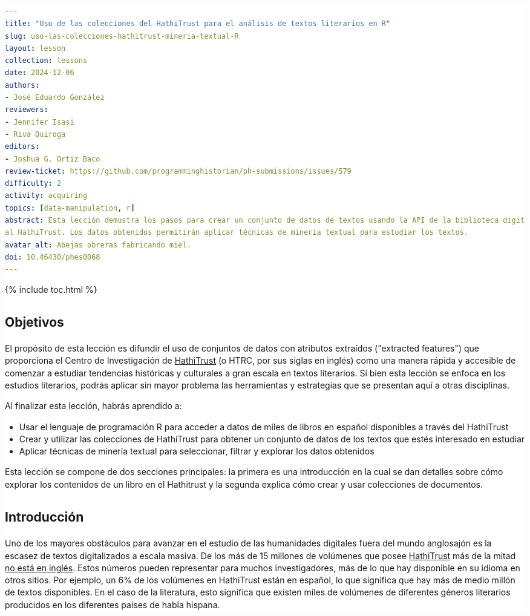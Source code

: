 ```yaml
---
title: "Uso de las colecciones del HathiTrust para el análisis de textos literarios en R"
slug: uso-las-colecciones-hathitrust-mineria-textual-R
layout: lesson
collection: lessons
date: 2024-12-06
authors:
- José Eduardo González
reviewers:
- Jennifer Isasi
- Riva Quiroga
editors:
- Joshua G. Ortiz Baco
review-ticket: https://github.com/programminghistorian/ph-submissions/issues/579
difficulty: 2
activity: acquiring
topics: [data-manipulation, r]
abstract: Esta lección demustra los pasos para crear un conjunto de datos de textos usando la API de la biblioteca digital HathiTrust. Los datos obtenidos permitirán aplicar técnicas de minería textual para estudiar los textos.
avatar_alt: Abejas obreras fabricando miel.
doi: 10.46430/phes0068
---
```


{% include toc.html %}

## Objetivos

El propósito de esta lección es difundir el uso de conjuntos de datos con atributos extraídos ("extracted features") que proporciona el Centro de Investigación de [HathiTrust](https://www.hathitrust.org/) (o HTRC, por sus siglas en inglés) como una manera rápida y accesible de comenzar a estudiar tendencias históricas y culturales a gran escala en textos literarios. Si bien esta lección se enfoca en los estudios literarios, podrás aplicar sin mayor problema las herramientas y estrategias que se presentan aquí a otras disciplinas. 

Al finalizar esta lección, habrás aprendido a:

- Usar el lenguaje de programación R para acceder a datos de miles de libros en español disponibles a través del HathiTrust
- Crear y utilizar las colecciones de HathiTrust para obtener un conjunto de datos de los textos que estés interesado en estudiar
- Aplicar técnicas de minería textual para seleccionar, filtrar y explorar los datos obtenidos

Esta lección se compone de dos secciones principales: la primera es una introducción en la cual se dan detalles sobre cómo explorar los contenidos de un libro en el Hathitrust y la segunda explica cómo crear y usar colecciones de documentos.
	

## Introducción

Uno de los mayores obstáculos para avanzar en el estudio de las humanidades digitales fuera del mundo anglosajón es la escasez de textos digitalizados a escala masiva. De los más de 15 millones de volúmenes que posee [HathiTrust](https://www.hathitrust.org/) más de la mitad [no está en inglés](https://perma.cc/N9T6-9PYN). Estos números pueden representar para muchos investigadores, más de lo que hay disponible en su idioma en otros sitios. Por ejemplo, un 6% de los volúmenes en HathiTrust están en español, lo que significa que hay más de medio millón de textos disponibles. En el caso de la literatura, esto significa que existen miles de volúmenes de diferentes géneros literarios producidos en los diferentes países de habla hispana. 


[^1]: Es decir, aunque *María* haya sido publicada inicialmente en 1867, si la edición que estás tratando de ver en HathiTrust fue editada después de 1928, entonces no tendrás acceso directo al texto, pero sí a las características extraídas de antemano. 
[^2]: HathiTrust se rige por la [ley de derechos de autor](https://perma.cc/W6AY-2EWP) de los Estados Unidos, la cual declara que los derechos expiran después de 95 años (es decir 1929 desde nuestro punto de vista en 2024) de una obra haber sido publicada. 